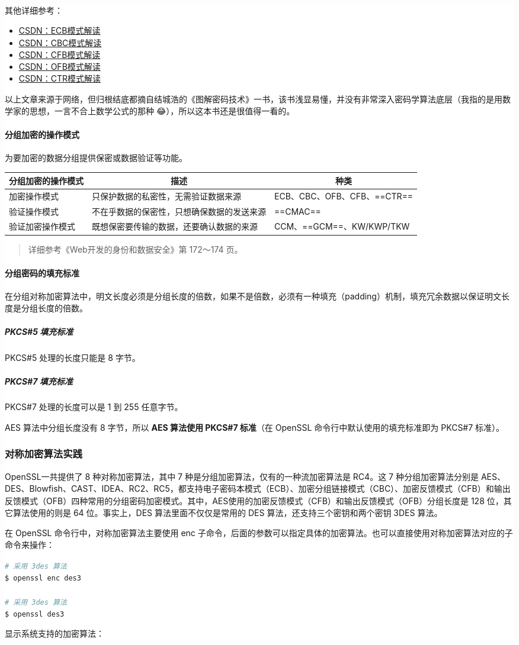 其他详细参考：
* [CSDN：ECB模式解读](https://blog.csdn.net/chengqiuming/article/details/82262417)
* [CSDN：CBC模式解读](https://blog.csdn.net/chengqiuming/article/details/82288851)
* [CSDN：CFB模式解读](https://blog.csdn.net/chengqiuming/article/details/82355772)
* [CSDN：OFB模式解读](https://blog.csdn.net/chengqiuming/article/details/82390910)
* [CSDN：CTR模式解读](https://blog.csdn.net/chengqiuming/article/details/82429227)

以上文章来源于网络，但归根结底都摘自结城浩的《图解密码技术》一书，该书浅显易懂，并没有非常深入密码学算法底层（我指的是用数学家的思想，一言不合上数学公式的那种 😂），所以这本书还是很值得一看的。


#### 分组加密的操作模式

为要加密的数据分组提供保密或数据验证等功能。

| 分组加密的操作模式 | 描述                                       | 种类                        |
| ------------------ | ------------------------------------------ | --------------------------- |
| 加密操作模式       | 只保护数据的私密性，无需验证数据来源       | ECB、CBC、OFB、CFB、==CTR== |
| 验证操作模式       | 不在乎数据的保密性，只想确保数据的发送来源 | ==CMAC==                    |
| 验证加密操作模式   | 既想保密要传输的数据，还要确认数据的来源   | CCM、==GCM==、KW/KWP/TKW    |

> 详细参考《Web开发的身份和数据安全》第 172～174 页。

#### 分组密码的填充标准

在分组对称加密算法中，明文长度必须是分组长度的倍数，如果不是倍数，必须有一种填充（padding）机制，填充冗余数据以保证明文长度是分组长度的倍数。

##### PKCS#5 填充标准

PKCS#5 处理的长度只能是 8 字节。

##### PKCS#7 填充标准

PKCS#7 处理的长度可以是 1 到 255 任意字节。

AES 算法中分组长度没有 8 字节，所以 **AES 算法使用 PKCS#7 标准**（在 OpenSSL 命令行中默认使用的填充标准即为 PKCS#7 标准）。



### 对称加密算法实践

OpenSSL一共提供了 8 种对称加密算法，其中 7 种是分组加密算法，仅有的一种流加密算法是 RC4。这 7 种分组加密算法分别是 AES、DES、Blowfish、CAST、IDEA、RC2、RC5，都支持电子密码本模式（ECB）、加密分组链接模式（CBC）、加密反馈模式（CFB）和输出反馈模式（OFB）四种常用的分组密码加密模式。其中，AES使用的加密反馈模式（CFB）和输出反馈模式（OFB）分组长度是 128 位，其它算法使用的则是 64 位。事实上，DES 算法里面不仅仅是常用的 DES 算法，还支持三个密钥和两个密钥 3DES 算法。 



在 OpenSSL 命令行中，对称加密算法主要使用 enc 子命令，后面的参数可以指定具体的加密算法。也可以直接使用对称加密算法对应的子命令来操作：

```bash
# 采用 3des 算法
$ openssl enc des3

# 采用 3des 算法
$ openssl des3
```

显示系统支持的加密算法：
